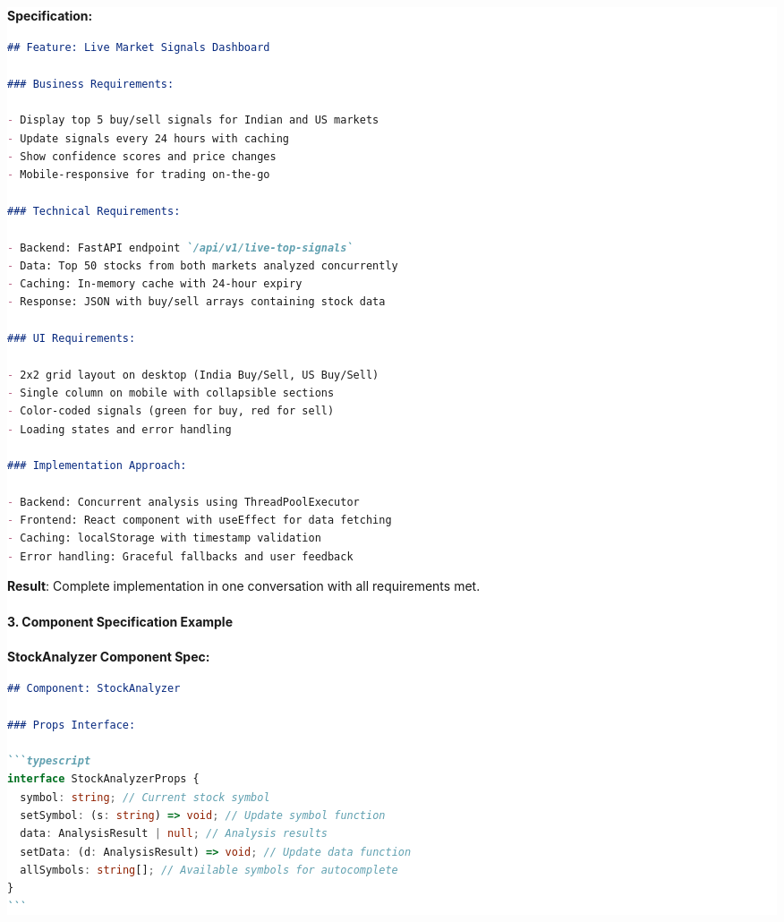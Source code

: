 **Specification:**

```markdown
## Feature: Live Market Signals Dashboard

### Business Requirements:

- Display top 5 buy/sell signals for Indian and US markets
- Update signals every 24 hours with caching
- Show confidence scores and price changes
- Mobile-responsive for trading on-the-go

### Technical Requirements:

- Backend: FastAPI endpoint `/api/v1/live-top-signals`
- Data: Top 50 stocks from both markets analyzed concurrently
- Caching: In-memory cache with 24-hour expiry
- Response: JSON with buy/sell arrays containing stock data

### UI Requirements:

- 2x2 grid layout on desktop (India Buy/Sell, US Buy/Sell)
- Single column on mobile with collapsible sections
- Color-coded signals (green for buy, red for sell)
- Loading states and error handling

### Implementation Approach:

- Backend: Concurrent analysis using ThreadPoolExecutor
- Frontend: React component with useEffect for data fetching
- Caching: localStorage with timestamp validation
- Error handling: Graceful fallbacks and user feedback
```

**Result**: Complete implementation in one conversation with all requirements met.

#### **3. Component Specification Example**

**StockAnalyzer Component Spec:**

````markdown
## Component: StockAnalyzer

### Props Interface:

```typescript
interface StockAnalyzerProps {
  symbol: string; // Current stock symbol
  setSymbol: (s: string) => void; // Update symbol function
  data: AnalysisResult | null; // Analysis results
  setData: (d: AnalysisResult) => void; // Update data function
  allSymbols: string[]; // Available symbols for autocomplete
}
```
````
